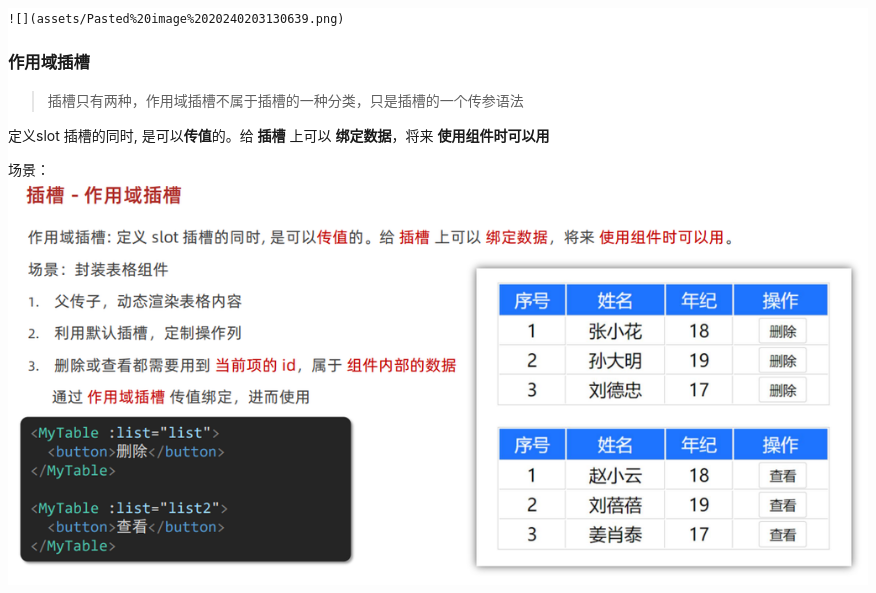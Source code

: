 	![](assets/Pasted%20image%2020240203130639.png) 


### 作用域插槽
> 插槽只有两种，作用域插槽不属于插槽的一种分类，只是插槽的一个传参语法

定义slot 插槽的同时, 是可以**传值**的。给 **插槽** 上可以 **绑定数据**，将来 **使用组件时可以用**

场景：
	![](assets/Pasted%20image%2020240203132336.png) 
